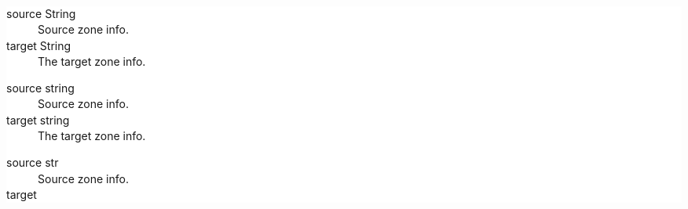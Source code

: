 <div>
<pulumi-choosable type="language" values="java">
<dl class="resources-properties"><dt class="property-optional"
            title="Optional">
        <span id="source_java">
<a data-swiftype-name="resource-property" data-swiftype-type="text" href="#source_java" style="color: inherit; text-decoration: inherit;">source</a>
</span>
        <span class="property-indicator"></span>
        <span class="property-type">String</span>
    </dt>
    <dd>Source zone info.</dd><dt class="property-optional"
            title="Optional">
        <span id="target_java">
<a data-swiftype-name="resource-property" data-swiftype-type="text" href="#target_java" style="color: inherit; text-decoration: inherit;">target</a>
</span>
        <span class="property-indicator"></span>
        <span class="property-type">String</span>
    </dt>
    <dd>The target zone info.</dd></dl>
</pulumi-choosable>
</div>

<div>
<pulumi-choosable type="language" values="javascript,typescript">
<dl class="resources-properties"><dt class="property-optional"
            title="Optional">
        <span id="source_nodejs">
<a data-swiftype-name="resource-property" data-swiftype-type="text" href="#source_nodejs" style="color: inherit; text-decoration: inherit;">source</a>
</span>
        <span class="property-indicator"></span>
        <span class="property-type">string</span>
    </dt>
    <dd>Source zone info.</dd><dt class="property-optional"
            title="Optional">
        <span id="target_nodejs">
<a data-swiftype-name="resource-property" data-swiftype-type="text" href="#target_nodejs" style="color: inherit; text-decoration: inherit;">target</a>
</span>
        <span class="property-indicator"></span>
        <span class="property-type">string</span>
    </dt>
    <dd>The target zone info.</dd></dl>
</pulumi-choosable>
</div>

<div>
<pulumi-choosable type="language" values="python">
<dl class="resources-properties"><dt class="property-optional"
            title="Optional">
        <span id="source_python">
<a data-swiftype-name="resource-property" data-swiftype-type="text" href="#source_python" style="color: inherit; text-decoration: inherit;">source</a>
</span>
        <span class="property-indicator"></span>
        <span class="property-type">str</span>
    </dt>
    <dd>Source zone info.</dd><dt class="property-optional"
            title="Optional">
        <span id="target_python">
<a data-swiftype-name="resource-property" data-swiftype-type="text" href="#target_python" style="color: inherit; text-decoration: inherit;">target</a>